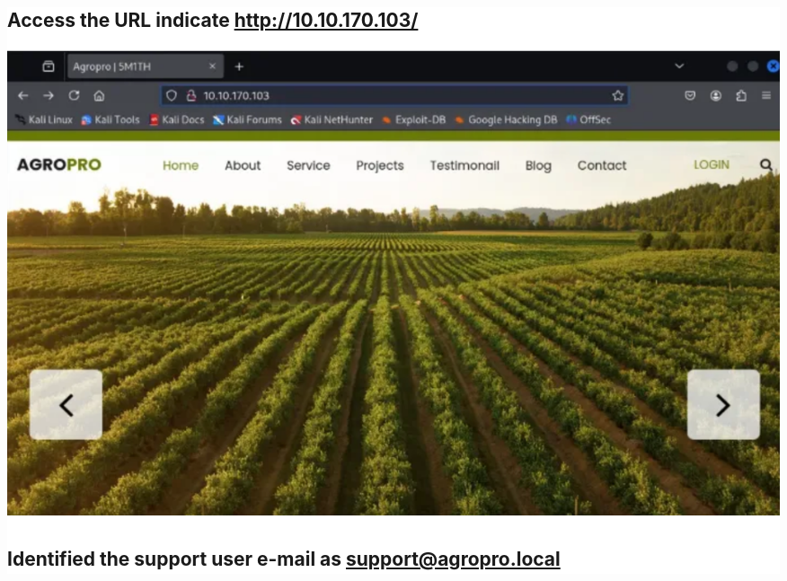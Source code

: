 ## Access the URL indicate http://10.10.170.103/

![RCE](./img/10.png)

## Identified the support user e-mail as support@agropro.local
